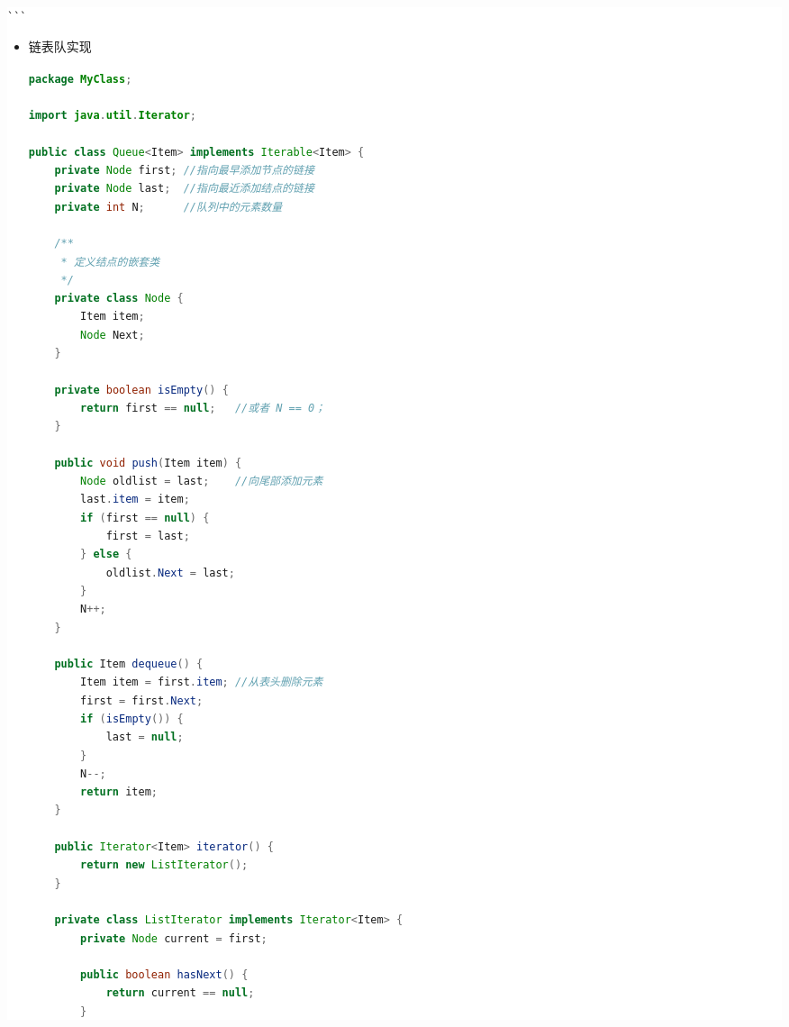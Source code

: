     ```
- 链表队实现
    ```Java
    package MyClass;

    import java.util.Iterator;

    public class Queue<Item> implements Iterable<Item> {
        private Node first; //指向最早添加节点的链接
        private Node last;  //指向最近添加结点的链接
        private int N;      //队列中的元素数量

        /**
         * 定义结点的嵌套类
         */
        private class Node {
            Item item;
            Node Next;
        }

        private boolean isEmpty() {
            return first == null;   //或者 N == 0；
        }

        public void push(Item item) {
            Node oldlist = last;    //向尾部添加元素
            last.item = item;
            if (first == null) {
                first = last;
            } else {
                oldlist.Next = last;
            }
            N++;
        }

        public Item dequeue() {
            Item item = first.item; //从表头删除元素
            first = first.Next;
            if (isEmpty()) {
                last = null;
            }
            N--;
            return item;
        }

        public Iterator<Item> iterator() {
            return new ListIterator();
        }

        private class ListIterator implements Iterator<Item> {
            private Node current = first;

            public boolean hasNext() {
                return current == null;
            }
